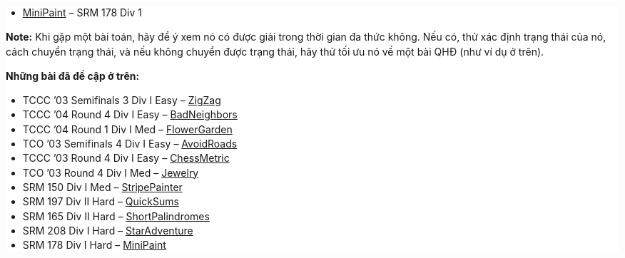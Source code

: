  - [MiniPaint](http://community.topcoder.com/tc?module=ProblemDetail&rd=4710&pm=1996) – SRM 178 Div 1

**Note:**
Khi gặp một bài toán, hãy để ý xem nó có được giải trong thời gian đa thức không. Nếu có, thử xác định trạng thái của nó, cách chuyển trạng thái, và nếu không chuyển được trạng thái, hãy thử tối ưu nó về một bài QHĐ (như ví dụ ở trên).

**Những bài đã đề cập ở trên:**

 - TCCC ’03 Semifinals 3 Div I Easy –
   [ZigZag](http://community.topcoder.com/tc?module=ProblemDetail&rd=4493&pm=1259)
 - TCCC ’04 Round 4 Div I Easy –
   [BadNeighbors](http://community.topcoder.com/tc?module=ProblemDetail&rd=5009&pm=2402)
 - TCCC ’04 Round 1 Div I Med –
   [FlowerGarden](http://community.topcoder.com/tc?module=ProblemDetail&rd=5006&pm=1918)
 - TCO ’03 Semifinals 4 Div I Easy –
   [AvoidRoads](http://community.topcoder.com/tc?module=ProblemDetail&rd=4709&pm=1889)
 - TCCC ’03 Round 4 Div I Easy –
   [ChessMetric](http://community.topcoder.com/tc?module=ProblemDetail&rd=4482&pm=1592)
 - TCO ’03 Round 4 Div I Med –
   [Jewelry](http://community.topcoder.com/tc?module=ProblemDetail&rd=4705&pm=1166)
 - SRM 150 Div I Med –
   [StripePainter](http://community.topcoder.com/tc?module=ProblemDetail&rd=4555&pm=1215)
 - SRM 197 Div II Hard –
   [QuickSums](http://community.topcoder.com/tc?module=ProblemDetail&rd=5072&pm=2829)
 - SRM 165 Div II Hard –
   [ShortPalindromes](http://community.topcoder.com/tc?module=ProblemDetail&rd=4630&pm=1861)
 - SRM 208 Div I Hard –
   [StarAdventure](http://community.topcoder.com/tc?module=ProblemDetail&rd=5854&pm=2940)
 - SRM 178 Div I Hard –
   [MiniPaint](http://community.topcoder.com/tc?module=ProblemDetail&rd=4710&pm=1996)



